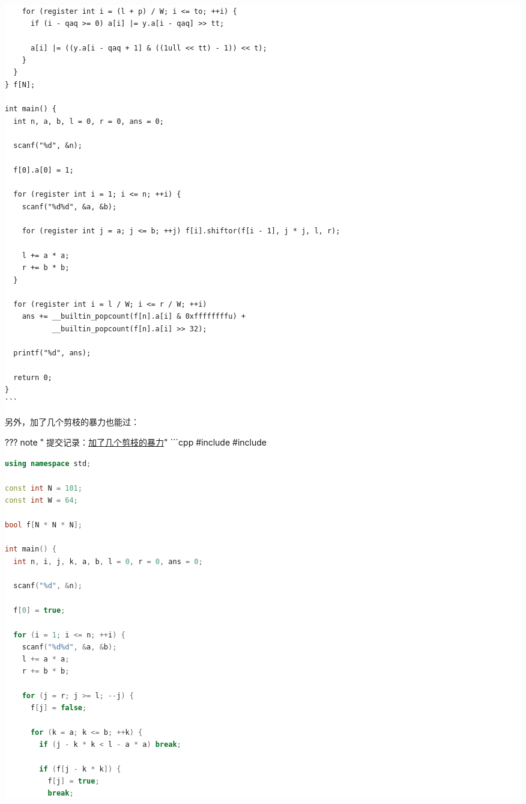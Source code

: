         for (register int i = (l + p) / W; i <= to; ++i) {
          if (i - qaq >= 0) a[i] |= y.a[i - qaq] >> tt;
    
          a[i] |= ((y.a[i - qaq + 1] & ((1ull << tt) - 1)) << t);
        }
      }
    } f[N];
    
    int main() {
      int n, a, b, l = 0, r = 0, ans = 0;
    
      scanf("%d", &n);
    
      f[0].a[0] = 1;
    
      for (register int i = 1; i <= n; ++i) {
        scanf("%d%d", &a, &b);
    
        for (register int j = a; j <= b; ++j) f[i].shiftor(f[i - 1], j * j, l, r);
    
        l += a * a;
        r += b * b;
      }
    
      for (register int i = l / W; i <= r / W; ++i)
        ans += __builtin_popcount(f[n].a[i] & 0xffffffffu) +
               __builtin_popcount(f[n].a[i] >> 32);
    
      printf("%d", ans);
    
      return 0;
    }
    ```

另外，加了几个剪枝的暴力也能过：

??? note " 提交记录：[加了几个剪枝的暴力](https://loj.ac/submission/395673)"
    ```cpp
    #include <cstdio>
    #include <iostream>
    
~~~cpp
using namespace std;

const int N = 101;
const int W = 64;

bool f[N * N * N];

int main() {
  int n, i, j, k, a, b, l = 0, r = 0, ans = 0;

  scanf("%d", &n);

  f[0] = true;

  for (i = 1; i <= n; ++i) {
    scanf("%d%d", &a, &b);
    l += a * a;
    r += b * b;

    for (j = r; j >= l; --j) {
      f[j] = false;

      for (k = a; k <= b; ++k) {
        if (j - k * k < l - a * a) break;

        if (f[j - k * k]) {
          f[j] = true;
          break;
~~~